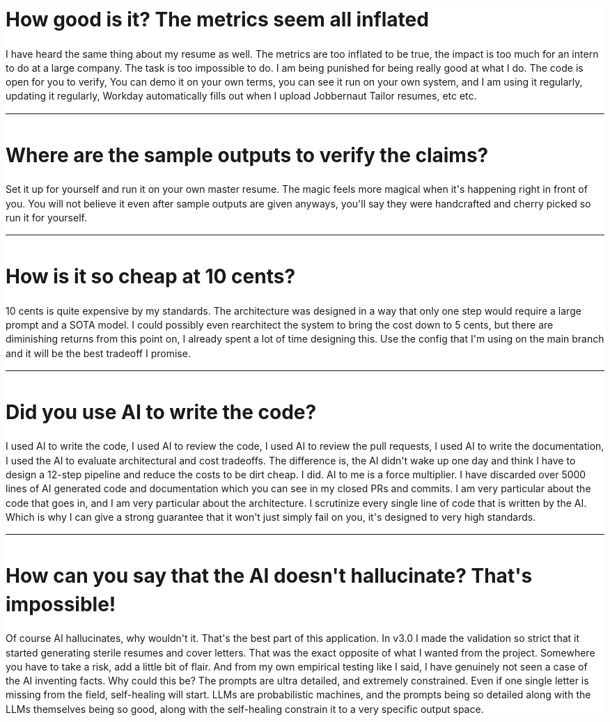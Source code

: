 
# How good is it? The metrics seem all inflated
I have heard the same thing about my resume as well. The metrics are too inflated to be true, the impact is too much for an intern to do at a large company. The task is too impossible to do. I am being punished for being really good at what I do. The code is open for you to verify, You can demo it on your own terms, you can see it run on your own system, and I am using it regularly, updating it regularly, Workday  automatically fills out when I upload Jobbernaut Tailor resumes, etc etc.

---

# Where are the sample outputs to verify the claims?
Set it up for yourself and run it on your own master resume. The magic feels more magical when it's happening right in front of you. You will not believe it even after sample outputs are given anyways, you'll say they were handcrafted and cherry picked so run it for yourself. 

---

# How is it so cheap at 10 cents?
10 cents is quite expensive by my standards. The architecture was designed in a way that only one step would require a large prompt and a SOTA model. I could possibly even rearchitect the system to bring the cost down to 5 cents, but there are diminishing returns from this point on, I already spent a lot of time designing this. Use the config that I'm using on the main branch and it will be the best tradeoff I promise.

---

# Did you use AI to write the code?
I used AI to write the code, I used AI to review the code, I used AI to review the pull requests, I used AI to write the documentation, I used the AI to evaluate architectural and cost tradeoffs. The difference is, the AI didn't wake up one day and think I have to design a 12-step pipeline and reduce the costs to be dirt cheap. I did. AI to me is a force multiplier. I have discarded over 5000 lines of AI generated code and documentation which you can see in my closed PRs and commits. I am very particular about the code that goes in, and I am very particular about the architecture. I scrutinize every single line of code that is written by the AI. Which is why I can give a strong guarantee that it won't just simply fail on you, it's designed to very high standards.

---

# How can you say that the AI doesn't hallucinate? That's impossible!
Of course AI hallucinates, why wouldn't it. That's the best part of this application. In v3.0 I made the validation so strict that it started generating sterile resumes and cover letters. That was the exact opposite of what I wanted from the project. Somewhere you have to take a risk, add a little bit of flair. And from my own empirical testing like I said, I have genuinely not seen a case of the AI inventing facts. Why could this be? The prompts are ultra detailed, and extremely constrained. Even if one single letter is missing from the field, self-healing will start. LLMs are probabilistic machines, and the prompts being so detailed along with the LLMs themselves being so good, along with the self-healing constrain it to a very specific output space.
